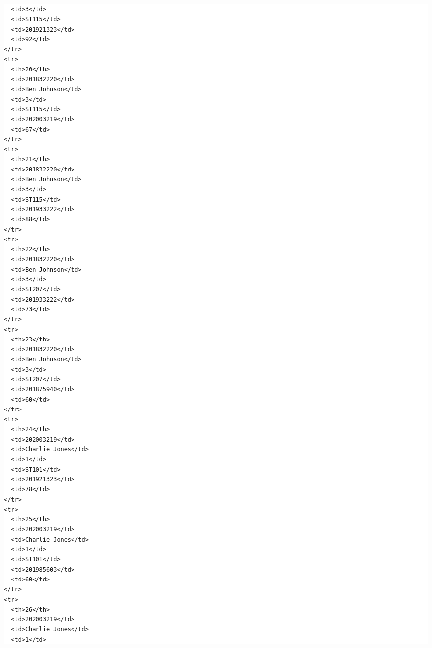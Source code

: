       <td>3</td>
      <td>ST115</td>
      <td>201921323</td>
      <td>92</td>
    </tr>
    <tr>
      <th>20</th>
      <td>201832220</td>
      <td>Ben Johnson</td>
      <td>3</td>
      <td>ST115</td>
      <td>202003219</td>
      <td>67</td>
    </tr>
    <tr>
      <th>21</th>
      <td>201832220</td>
      <td>Ben Johnson</td>
      <td>3</td>
      <td>ST115</td>
      <td>201933222</td>
      <td>88</td>
    </tr>
    <tr>
      <th>22</th>
      <td>201832220</td>
      <td>Ben Johnson</td>
      <td>3</td>
      <td>ST207</td>
      <td>201933222</td>
      <td>73</td>
    </tr>
    <tr>
      <th>23</th>
      <td>201832220</td>
      <td>Ben Johnson</td>
      <td>3</td>
      <td>ST207</td>
      <td>201875940</td>
      <td>60</td>
    </tr>
    <tr>
      <th>24</th>
      <td>202003219</td>
      <td>Charlie Jones</td>
      <td>1</td>
      <td>ST101</td>
      <td>201921323</td>
      <td>78</td>
    </tr>
    <tr>
      <th>25</th>
      <td>202003219</td>
      <td>Charlie Jones</td>
      <td>1</td>
      <td>ST101</td>
      <td>201985603</td>
      <td>60</td>
    </tr>
    <tr>
      <th>26</th>
      <td>202003219</td>
      <td>Charlie Jones</td>
      <td>1</td>